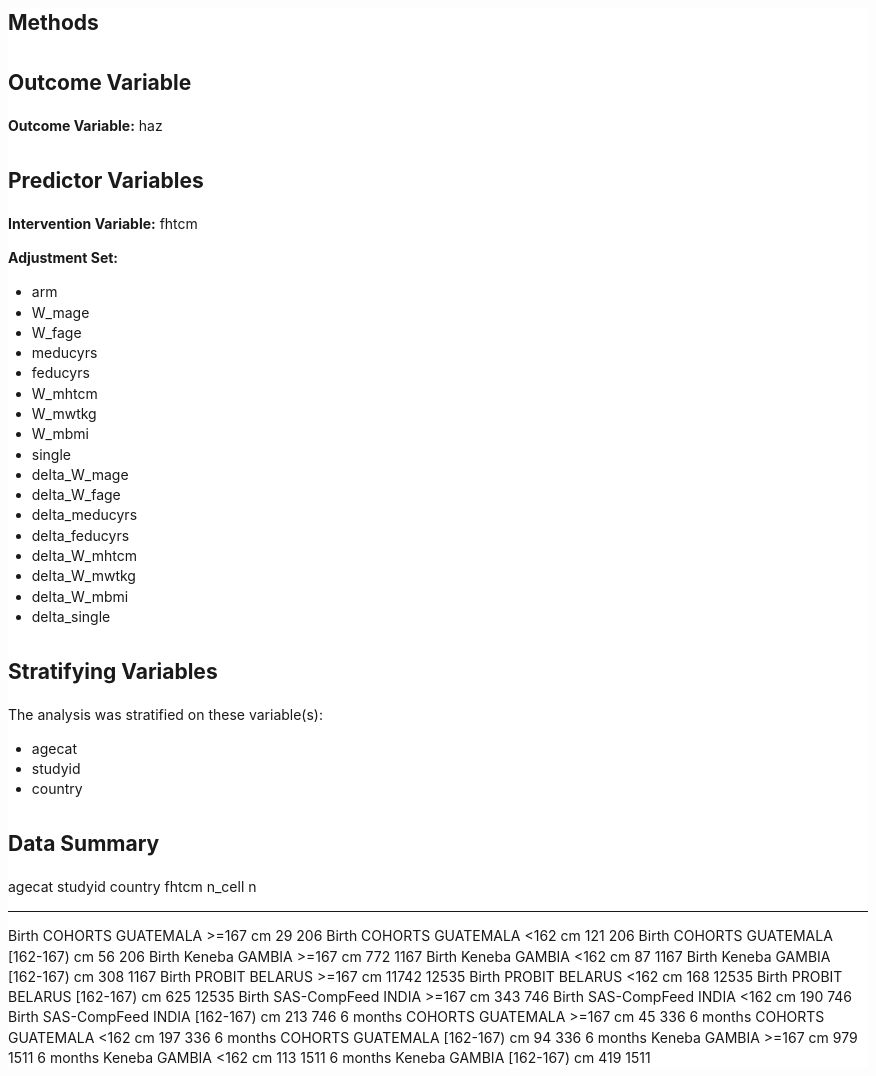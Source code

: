 






## Methods
## Outcome Variable

**Outcome Variable:** haz

## Predictor Variables

**Intervention Variable:** fhtcm

**Adjustment Set:**

* arm
* W_mage
* W_fage
* meducyrs
* feducyrs
* W_mhtcm
* W_mwtkg
* W_mbmi
* single
* delta_W_mage
* delta_W_fage
* delta_meducyrs
* delta_feducyrs
* delta_W_mhtcm
* delta_W_mwtkg
* delta_W_mbmi
* delta_single

## Stratifying Variables

The analysis was stratified on these variable(s):

* agecat
* studyid
* country

## Data Summary

agecat      studyid         country     fhtcm           n_cell       n
----------  --------------  ----------  -------------  -------  ------
Birth       COHORTS         GUATEMALA   >=167 cm            29     206
Birth       COHORTS         GUATEMALA   <162 cm            121     206
Birth       COHORTS         GUATEMALA   [162-167) cm        56     206
Birth       Keneba          GAMBIA      >=167 cm           772    1167
Birth       Keneba          GAMBIA      <162 cm             87    1167
Birth       Keneba          GAMBIA      [162-167) cm       308    1167
Birth       PROBIT          BELARUS     >=167 cm         11742   12535
Birth       PROBIT          BELARUS     <162 cm            168   12535
Birth       PROBIT          BELARUS     [162-167) cm       625   12535
Birth       SAS-CompFeed    INDIA       >=167 cm           343     746
Birth       SAS-CompFeed    INDIA       <162 cm            190     746
Birth       SAS-CompFeed    INDIA       [162-167) cm       213     746
6 months    COHORTS         GUATEMALA   >=167 cm            45     336
6 months    COHORTS         GUATEMALA   <162 cm            197     336
6 months    COHORTS         GUATEMALA   [162-167) cm        94     336
6 months    Keneba          GAMBIA      >=167 cm           979    1511
6 months    Keneba          GAMBIA      <162 cm            113    1511
6 months    Keneba          GAMBIA      [162-167) cm       419    1511